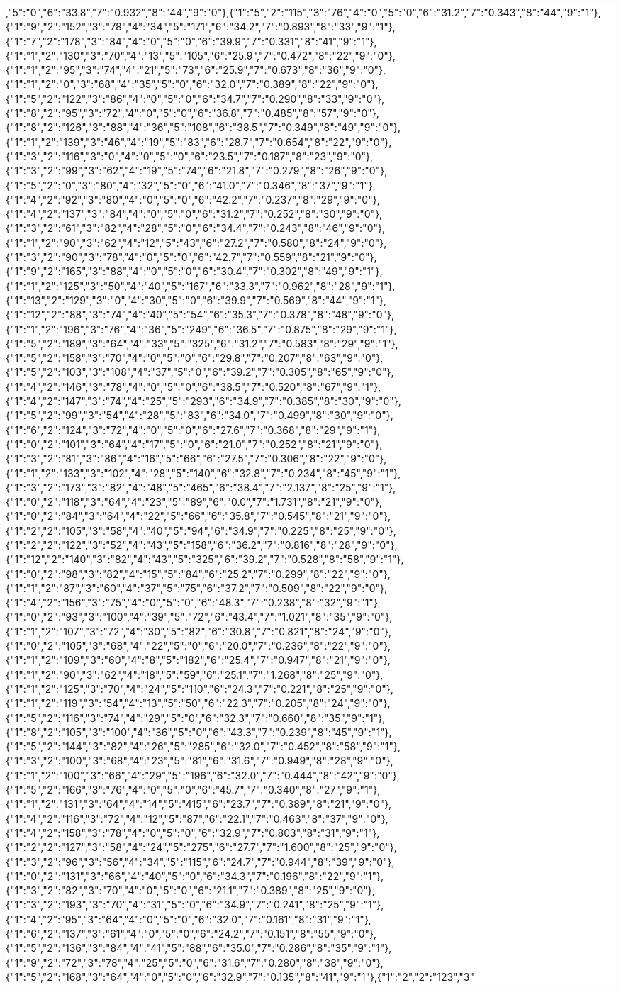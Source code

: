 ,"5":"0","6":"33.8","7":"0.932","8":"44","9":"0"},{"1":"5","2":"115","3":"76","4":"0","5":"0","6":"31.2","7":"0.343","8":"44","9":"1"},{"1":"9","2":"152","3":"78","4":"34","5":"171","6":"34.2","7":"0.893","8":"33","9":"1"},{"1":"7","2":"178","3":"84","4":"0","5":"0","6":"39.9","7":"0.331","8":"41","9":"1"},{"1":"1","2":"130","3":"70","4":"13","5":"105","6":"25.9","7":"0.472","8":"22","9":"0"},{"1":"1","2":"95","3":"74","4":"21","5":"73","6":"25.9","7":"0.673","8":"36","9":"0"},{"1":"1","2":"0","3":"68","4":"35","5":"0","6":"32.0","7":"0.389","8":"22","9":"0"},{"1":"5","2":"122","3":"86","4":"0","5":"0","6":"34.7","7":"0.290","8":"33","9":"0"},{"1":"8","2":"95","3":"72","4":"0","5":"0","6":"36.8","7":"0.485","8":"57","9":"0"},{"1":"8","2":"126","3":"88","4":"36","5":"108","6":"38.5","7":"0.349","8":"49","9":"0"},{"1":"1","2":"139","3":"46","4":"19","5":"83","6":"28.7","7":"0.654","8":"22","9":"0"},{"1":"3","2":"116","3":"0","4":"0","5":"0","6":"23.5","7":"0.187","8":"23","9":"0"},{"1":"3","2":"99","3":"62","4":"19","5":"74","6":"21.8","7":"0.279","8":"26","9":"0"},{"1":"5","2":"0","3":"80","4":"32","5":"0","6":"41.0","7":"0.346","8":"37","9":"1"},{"1":"4","2":"92","3":"80","4":"0","5":"0","6":"42.2","7":"0.237","8":"29","9":"0"},{"1":"4","2":"137","3":"84","4":"0","5":"0","6":"31.2","7":"0.252","8":"30","9":"0"},{"1":"3","2":"61","3":"82","4":"28","5":"0","6":"34.4","7":"0.243","8":"46","9":"0"},{"1":"1","2":"90","3":"62","4":"12","5":"43","6":"27.2","7":"0.580","8":"24","9":"0"},{"1":"3","2":"90","3":"78","4":"0","5":"0","6":"42.7","7":"0.559","8":"21","9":"0"},{"1":"9","2":"165","3":"88","4":"0","5":"0","6":"30.4","7":"0.302","8":"49","9":"1"},{"1":"1","2":"125","3":"50","4":"40","5":"167","6":"33.3","7":"0.962","8":"28","9":"1"},{"1":"13","2":"129","3":"0","4":"30","5":"0","6":"39.9","7":"0.569","8":"44","9":"1"},{"1":"12","2":"88","3":"74","4":"40","5":"54","6":"35.3","7":"0.378","8":"48","9":"0"},{"1":"1","2":"196","3":"76","4":"36","5":"249","6":"36.5","7":"0.875","8":"29","9":"1"},{"1":"5","2":"189","3":"64","4":"33","5":"325","6":"31.2","7":"0.583","8":"29","9":"1"},{"1":"5","2":"158","3":"70","4":"0","5":"0","6":"29.8","7":"0.207","8":"63","9":"0"},{"1":"5","2":"103","3":"108","4":"37","5":"0","6":"39.2","7":"0.305","8":"65","9":"0"},{"1":"4","2":"146","3":"78","4":"0","5":"0","6":"38.5","7":"0.520","8":"67","9":"1"},{"1":"4","2":"147","3":"74","4":"25","5":"293","6":"34.9","7":"0.385","8":"30","9":"0"},{"1":"5","2":"99","3":"54","4":"28","5":"83","6":"34.0","7":"0.499","8":"30","9":"0"},{"1":"6","2":"124","3":"72","4":"0","5":"0","6":"27.6","7":"0.368","8":"29","9":"1"},{"1":"0","2":"101","3":"64","4":"17","5":"0","6":"21.0","7":"0.252","8":"21","9":"0"},{"1":"3","2":"81","3":"86","4":"16","5":"66","6":"27.5","7":"0.306","8":"22","9":"0"},{"1":"1","2":"133","3":"102","4":"28","5":"140","6":"32.8","7":"0.234","8":"45","9":"1"},{"1":"3","2":"173","3":"82","4":"48","5":"465","6":"38.4","7":"2.137","8":"25","9":"1"},{"1":"0","2":"118","3":"64","4":"23","5":"89","6":"0.0","7":"1.731","8":"21","9":"0"},{"1":"0","2":"84","3":"64","4":"22","5":"66","6":"35.8","7":"0.545","8":"21","9":"0"},{"1":"2","2":"105","3":"58","4":"40","5":"94","6":"34.9","7":"0.225","8":"25","9":"0"},{"1":"2","2":"122","3":"52","4":"43","5":"158","6":"36.2","7":"0.816","8":"28","9":"0"},{"1":"12","2":"140","3":"82","4":"43","5":"325","6":"39.2","7":"0.528","8":"58","9":"1"},{"1":"0","2":"98","3":"82","4":"15","5":"84","6":"25.2","7":"0.299","8":"22","9":"0"},{"1":"1","2":"87","3":"60","4":"37","5":"75","6":"37.2","7":"0.509","8":"22","9":"0"},{"1":"4","2":"156","3":"75","4":"0","5":"0","6":"48.3","7":"0.238","8":"32","9":"1"},{"1":"0","2":"93","3":"100","4":"39","5":"72","6":"43.4","7":"1.021","8":"35","9":"0"},{"1":"1","2":"107","3":"72","4":"30","5":"82","6":"30.8","7":"0.821","8":"24","9":"0"},{"1":"0","2":"105","3":"68","4":"22","5":"0","6":"20.0","7":"0.236","8":"22","9":"0"},{"1":"1","2":"109","3":"60","4":"8","5":"182","6":"25.4","7":"0.947","8":"21","9":"0"},{"1":"1","2":"90","3":"62","4":"18","5":"59","6":"25.1","7":"1.268","8":"25","9":"0"},{"1":"1","2":"125","3":"70","4":"24","5":"110","6":"24.3","7":"0.221","8":"25","9":"0"},{"1":"1","2":"119","3":"54","4":"13","5":"50","6":"22.3","7":"0.205","8":"24","9":"0"},{"1":"5","2":"116","3":"74","4":"29","5":"0","6":"32.3","7":"0.660","8":"35","9":"1"},{"1":"8","2":"105","3":"100","4":"36","5":"0","6":"43.3","7":"0.239","8":"45","9":"1"},{"1":"5","2":"144","3":"82","4":"26","5":"285","6":"32.0","7":"0.452","8":"58","9":"1"},{"1":"3","2":"100","3":"68","4":"23","5":"81","6":"31.6","7":"0.949","8":"28","9":"0"},{"1":"1","2":"100","3":"66","4":"29","5":"196","6":"32.0","7":"0.444","8":"42","9":"0"},{"1":"5","2":"166","3":"76","4":"0","5":"0","6":"45.7","7":"0.340","8":"27","9":"1"},{"1":"1","2":"131","3":"64","4":"14","5":"415","6":"23.7","7":"0.389","8":"21","9":"0"},{"1":"4","2":"116","3":"72","4":"12","5":"87","6":"22.1","7":"0.463","8":"37","9":"0"},{"1":"4","2":"158","3":"78","4":"0","5":"0","6":"32.9","7":"0.803","8":"31","9":"1"},{"1":"2","2":"127","3":"58","4":"24","5":"275","6":"27.7","7":"1.600","8":"25","9":"0"},{"1":"3","2":"96","3":"56","4":"34","5":"115","6":"24.7","7":"0.944","8":"39","9":"0"},{"1":"0","2":"131","3":"66","4":"40","5":"0","6":"34.3","7":"0.196","8":"22","9":"1"},{"1":"3","2":"82","3":"70","4":"0","5":"0","6":"21.1","7":"0.389","8":"25","9":"0"},{"1":"3","2":"193","3":"70","4":"31","5":"0","6":"34.9","7":"0.241","8":"25","9":"1"},{"1":"4","2":"95","3":"64","4":"0","5":"0","6":"32.0","7":"0.161","8":"31","9":"1"},{"1":"6","2":"137","3":"61","4":"0","5":"0","6":"24.2","7":"0.151","8":"55","9":"0"},{"1":"5","2":"136","3":"84","4":"41","5":"88","6":"35.0","7":"0.286","8":"35","9":"1"},{"1":"9","2":"72","3":"78","4":"25","5":"0","6":"31.6","7":"0.280","8":"38","9":"0"},{"1":"5","2":"168","3":"64","4":"0","5":"0","6":"32.9","7":"0.135","8":"41","9":"1"},{"1":"2","2":"123","3"